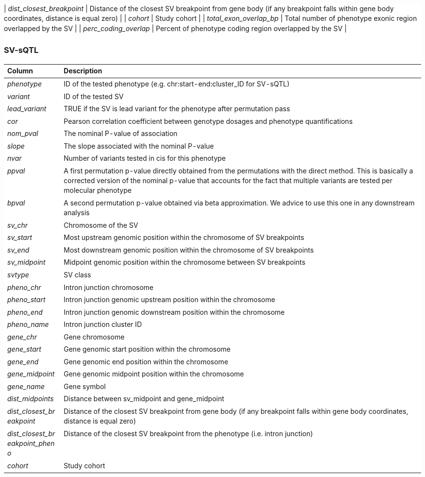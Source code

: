 | _dist_closest_breakpoint_ | Distance of the closest SV breakpoint from gene body (if any breakpoint falls within gene body coordinates, distance is equal zero) |
| _cohort_ | Study cohort |
| _total_exon_overlap_bp_ | Total number of phenotype exonic region overlapped by the SV |
| _perc_coding_overlap_ | Percent of phenotype coding region overlapped by the SV |

### SV-sQTL

| Column | Description |
| :--- | :--- |
| _phenotype_ | ID of the tested phenotype (e.g. chr:start-end:cluster_ID for SV-sQTL) |
| _variant_ | ID of the tested SV |
| _lead_variant_ | TRUE if the SV is lead variant for the phenotype after permutation pass |
| _cor_ | Pearson correlation coefficient between genotype dosages and phenotype quantifications |
| _nom_pval_ | The nominal P-value of association |
| _slope_ | The slope associated with the nominal P-value |
| _nvar_ | Number of variants tested in cis for this phenotype |
| _ppval_ | A first permutation p-value directly obtained from the permutations with the direct method. This is basically a corrected version of the nominal p-value that accounts for the fact that multiple variants are tested per molecular phenotype |
| _bpval_ | A second permutation p-value obtained via beta approximation. We advice to use this one in any downstream analysis |
| _sv_chr_ | Chromosome of the SV |
| _sv_start_ | Most upstream genomic position within the chromosome of SV breakpoints |
| _sv_end_ | Most downstream genomic position within the chromosome of SV breakpoints |
| _sv_midpoint_ | Midpoint genomic position within the chromosome between SV breakpoints |
| _svtype_ | SV class |
| _pheno_chr_ | Intron junction chromosome |
| _pheno_start_ | Intron junction genomic upstream position within the chromosome |
| _pheno_end_ | Intron junction genomic downstream position within the chromosome |
| _pheno_name_ | Intron junction cluster ID |
| _gene_chr_ | Gene chromosome |
| _gene_start_ | Gene genomic start position within the chromosome |
| _gene_end_ | Gene genomic end position within the chromosome |
| _gene_midpoint_ | Gene genomic midpoint position within the chromosome |
| _gene_name_ | Gene symbol |
| _dist_midpoints_ | Distance between sv_midpoint and gene_midpoint |
| _dist_closest_breakpoint_ | Distance of the closest SV breakpoint from gene body (if any breakpoint falls within gene body coordinates, distance is equal zero) |
| _dist_closest_breakpoint_pheno_ | Distance of the closest SV breakpoint from the phenotype (i.e. intron junction) |
| _cohort_ | Study cohort |
